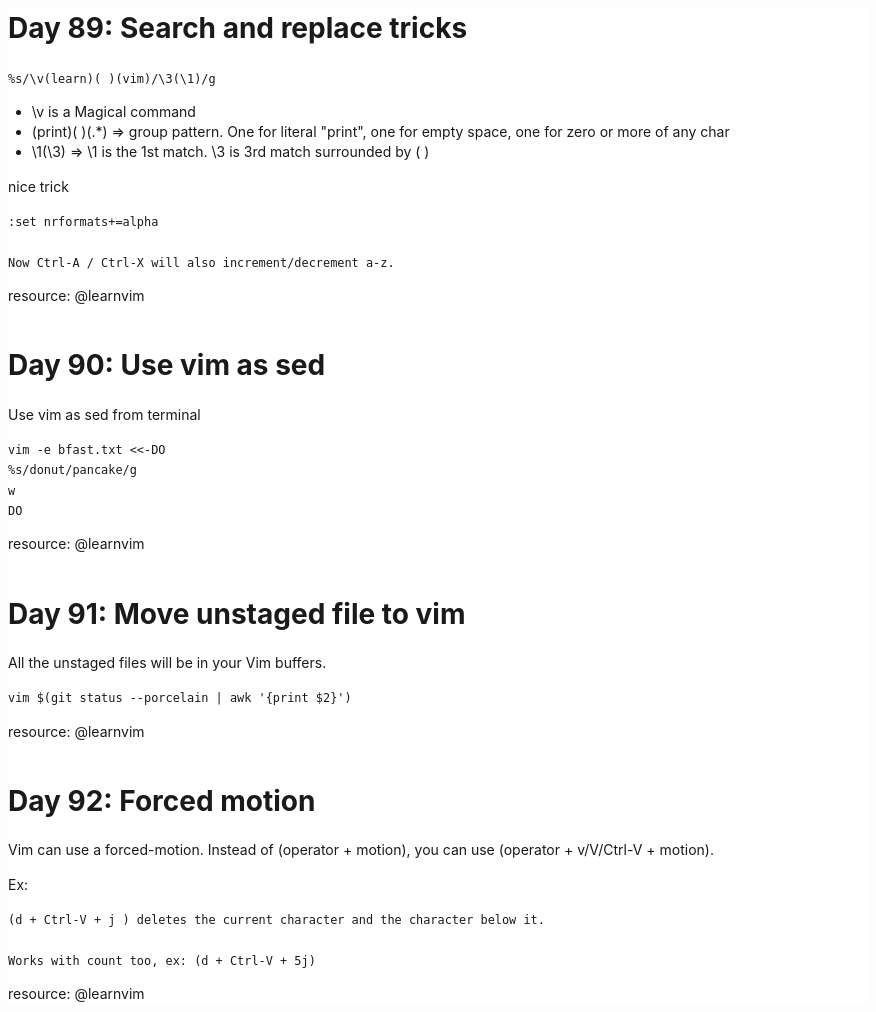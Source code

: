 # Day 89: Search and replace tricks

```
%s/\v(learn)( )(vim)/\3(\1)/g
```
- \v is a Magical command
- (print)( )(.*) => group pattern. One for literal "print",
one for empty space, one for zero or more of any char
- \1(\3) => \1 is the 1st match. \3 is 3rd match surrounded by ( )

nice trick
```
:set nrformats+=alpha

Now Ctrl-A / Ctrl-X will also increment/decrement a-z.
```

resource: @learnvim

# Day 90: Use vim as sed

Use vim as sed from terminal

```
vim -e bfast.txt <<-DO
%s/donut/pancake/g
w
DO
```

resource: @learnvim

# Day 91: Move unstaged file to vim

All the unstaged files will be in your Vim buffers.
```
vim $(git status --porcelain | awk '{print $2}')
```

resource: @learnvim

# Day 92: Forced motion

Vim can use a forced-motion. 
Instead of (operator + motion), you can use (operator + v/V/Ctrl-V + motion).

Ex: 
````
(d + Ctrl-V + j ) deletes the current character and the character below it.

Works with count too, ex: (d + Ctrl-V + 5j)

````
resource: @learnvim
